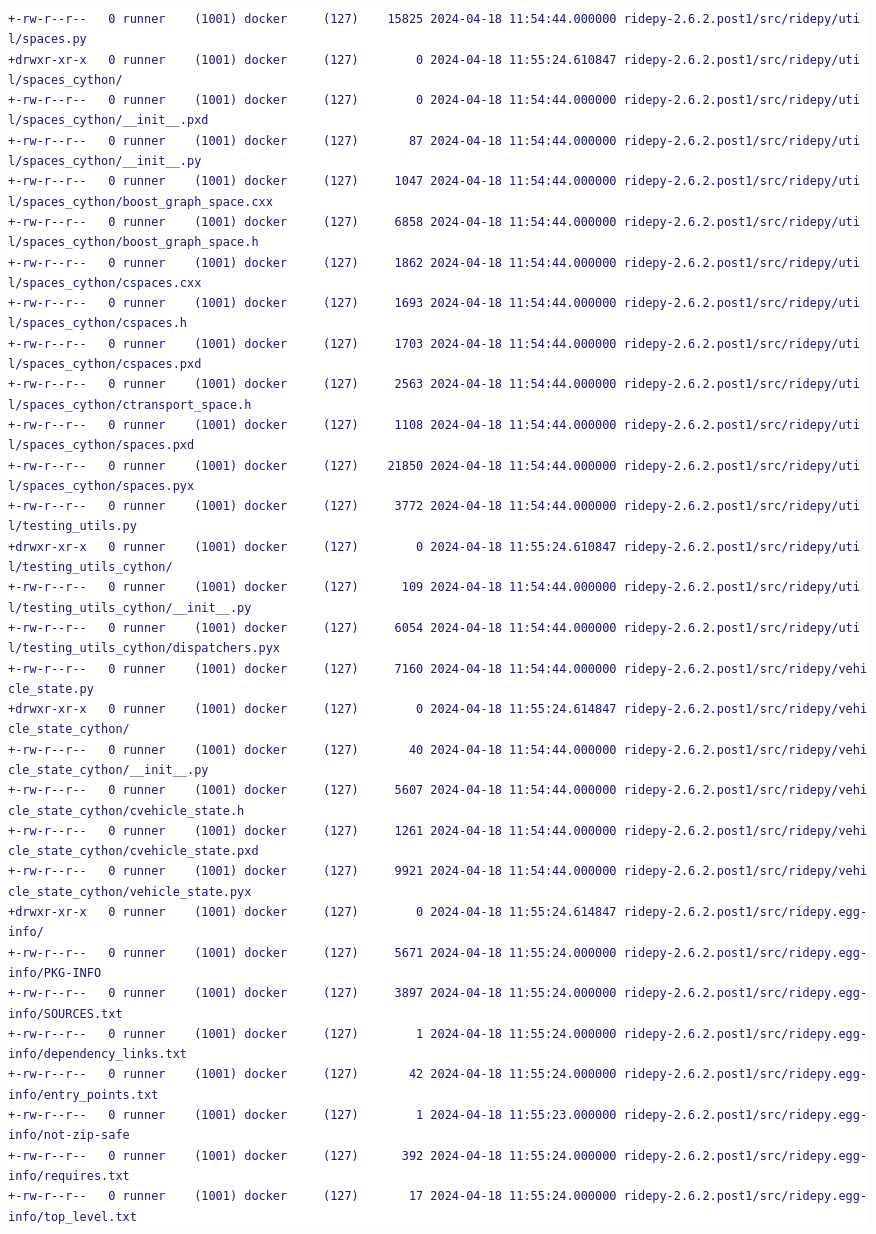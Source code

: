 ```diff
+-rw-r--r--   0 runner    (1001) docker     (127)    15825 2024-04-18 11:54:44.000000 ridepy-2.6.2.post1/src/ridepy/util/spaces.py
+drwxr-xr-x   0 runner    (1001) docker     (127)        0 2024-04-18 11:55:24.610847 ridepy-2.6.2.post1/src/ridepy/util/spaces_cython/
+-rw-r--r--   0 runner    (1001) docker     (127)        0 2024-04-18 11:54:44.000000 ridepy-2.6.2.post1/src/ridepy/util/spaces_cython/__init__.pxd
+-rw-r--r--   0 runner    (1001) docker     (127)       87 2024-04-18 11:54:44.000000 ridepy-2.6.2.post1/src/ridepy/util/spaces_cython/__init__.py
+-rw-r--r--   0 runner    (1001) docker     (127)     1047 2024-04-18 11:54:44.000000 ridepy-2.6.2.post1/src/ridepy/util/spaces_cython/boost_graph_space.cxx
+-rw-r--r--   0 runner    (1001) docker     (127)     6858 2024-04-18 11:54:44.000000 ridepy-2.6.2.post1/src/ridepy/util/spaces_cython/boost_graph_space.h
+-rw-r--r--   0 runner    (1001) docker     (127)     1862 2024-04-18 11:54:44.000000 ridepy-2.6.2.post1/src/ridepy/util/spaces_cython/cspaces.cxx
+-rw-r--r--   0 runner    (1001) docker     (127)     1693 2024-04-18 11:54:44.000000 ridepy-2.6.2.post1/src/ridepy/util/spaces_cython/cspaces.h
+-rw-r--r--   0 runner    (1001) docker     (127)     1703 2024-04-18 11:54:44.000000 ridepy-2.6.2.post1/src/ridepy/util/spaces_cython/cspaces.pxd
+-rw-r--r--   0 runner    (1001) docker     (127)     2563 2024-04-18 11:54:44.000000 ridepy-2.6.2.post1/src/ridepy/util/spaces_cython/ctransport_space.h
+-rw-r--r--   0 runner    (1001) docker     (127)     1108 2024-04-18 11:54:44.000000 ridepy-2.6.2.post1/src/ridepy/util/spaces_cython/spaces.pxd
+-rw-r--r--   0 runner    (1001) docker     (127)    21850 2024-04-18 11:54:44.000000 ridepy-2.6.2.post1/src/ridepy/util/spaces_cython/spaces.pyx
+-rw-r--r--   0 runner    (1001) docker     (127)     3772 2024-04-18 11:54:44.000000 ridepy-2.6.2.post1/src/ridepy/util/testing_utils.py
+drwxr-xr-x   0 runner    (1001) docker     (127)        0 2024-04-18 11:55:24.610847 ridepy-2.6.2.post1/src/ridepy/util/testing_utils_cython/
+-rw-r--r--   0 runner    (1001) docker     (127)      109 2024-04-18 11:54:44.000000 ridepy-2.6.2.post1/src/ridepy/util/testing_utils_cython/__init__.py
+-rw-r--r--   0 runner    (1001) docker     (127)     6054 2024-04-18 11:54:44.000000 ridepy-2.6.2.post1/src/ridepy/util/testing_utils_cython/dispatchers.pyx
+-rw-r--r--   0 runner    (1001) docker     (127)     7160 2024-04-18 11:54:44.000000 ridepy-2.6.2.post1/src/ridepy/vehicle_state.py
+drwxr-xr-x   0 runner    (1001) docker     (127)        0 2024-04-18 11:55:24.614847 ridepy-2.6.2.post1/src/ridepy/vehicle_state_cython/
+-rw-r--r--   0 runner    (1001) docker     (127)       40 2024-04-18 11:54:44.000000 ridepy-2.6.2.post1/src/ridepy/vehicle_state_cython/__init__.py
+-rw-r--r--   0 runner    (1001) docker     (127)     5607 2024-04-18 11:54:44.000000 ridepy-2.6.2.post1/src/ridepy/vehicle_state_cython/cvehicle_state.h
+-rw-r--r--   0 runner    (1001) docker     (127)     1261 2024-04-18 11:54:44.000000 ridepy-2.6.2.post1/src/ridepy/vehicle_state_cython/cvehicle_state.pxd
+-rw-r--r--   0 runner    (1001) docker     (127)     9921 2024-04-18 11:54:44.000000 ridepy-2.6.2.post1/src/ridepy/vehicle_state_cython/vehicle_state.pyx
+drwxr-xr-x   0 runner    (1001) docker     (127)        0 2024-04-18 11:55:24.614847 ridepy-2.6.2.post1/src/ridepy.egg-info/
+-rw-r--r--   0 runner    (1001) docker     (127)     5671 2024-04-18 11:55:24.000000 ridepy-2.6.2.post1/src/ridepy.egg-info/PKG-INFO
+-rw-r--r--   0 runner    (1001) docker     (127)     3897 2024-04-18 11:55:24.000000 ridepy-2.6.2.post1/src/ridepy.egg-info/SOURCES.txt
+-rw-r--r--   0 runner    (1001) docker     (127)        1 2024-04-18 11:55:24.000000 ridepy-2.6.2.post1/src/ridepy.egg-info/dependency_links.txt
+-rw-r--r--   0 runner    (1001) docker     (127)       42 2024-04-18 11:55:24.000000 ridepy-2.6.2.post1/src/ridepy.egg-info/entry_points.txt
+-rw-r--r--   0 runner    (1001) docker     (127)        1 2024-04-18 11:55:23.000000 ridepy-2.6.2.post1/src/ridepy.egg-info/not-zip-safe
+-rw-r--r--   0 runner    (1001) docker     (127)      392 2024-04-18 11:55:24.000000 ridepy-2.6.2.post1/src/ridepy.egg-info/requires.txt
+-rw-r--r--   0 runner    (1001) docker     (127)       17 2024-04-18 11:55:24.000000 ridepy-2.6.2.post1/src/ridepy.egg-info/top_level.txt
```
